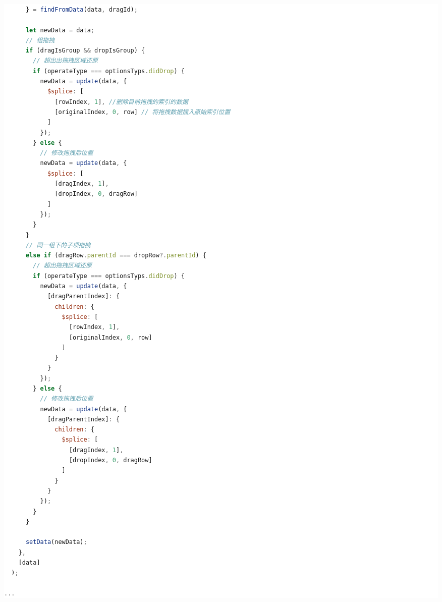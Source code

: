 ```js
      } = findFromData(data, dragId);

      let newData = data;
      // 组拖拽
      if (dragIsGroup && dropIsGroup) {
        // 超出出拖拽区域还原
        if (operateType === optionsTyps.didDrop) {
          newData = update(data, {
            $splice: [
              [rowIndex, 1], //删除目前拖拽的索引的数据
              [originalIndex, 0, row] // 将拖拽数据插入原始索引位置
            ]
          });
        } else {
          // 修改拖拽后位置
          newData = update(data, {
            $splice: [
              [dragIndex, 1],
              [dropIndex, 0, dragRow]
            ]
          });
        }
      }
      // 同一组下的子项拖拽
      else if (dragRow.parentId === dropRow?.parentId) {
        // 超出拖拽区域还原
        if (operateType === optionsTyps.didDrop) {
          newData = update(data, {
            [dragParentIndex]: {
              children: {
                $splice: [
                  [rowIndex, 1],
                  [originalIndex, 0, row]
                ]
              }
            }
          });
        } else {
          // 修改拖拽后位置
          newData = update(data, {
            [dragParentIndex]: {
              children: {
                $splice: [
                  [dragIndex, 1],
                  [dropIndex, 0, dragRow]
                ]
              }
            }
          });
        }
      }

      setData(newData);
    },
    [data]
  );

...
```
